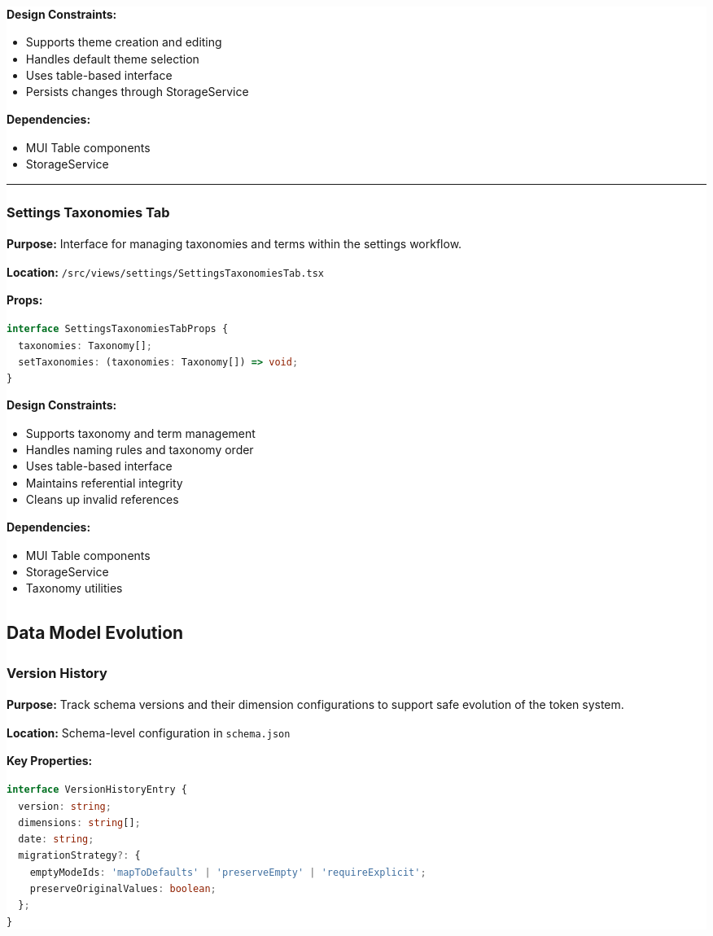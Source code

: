 **Design Constraints:**
- Supports theme creation and editing
- Handles default theme selection
- Uses table-based interface
- Persists changes through StorageService

**Dependencies:**
- MUI Table components
- StorageService

---

### Settings Taxonomies Tab

**Purpose:** Interface for managing taxonomies and terms within the settings workflow.

**Location:** `/src/views/settings/SettingsTaxonomiesTab.tsx`

**Props:**
```typescript
interface SettingsTaxonomiesTabProps {
  taxonomies: Taxonomy[];
  setTaxonomies: (taxonomies: Taxonomy[]) => void;
}
```

**Design Constraints:**
- Supports taxonomy and term management
- Handles naming rules and taxonomy order
- Uses table-based interface
- Maintains referential integrity
- Cleans up invalid references

**Dependencies:**
- MUI Table components
- StorageService
- Taxonomy utilities

## Data Model Evolution

### Version History

**Purpose:** Track schema versions and their dimension configurations to support safe evolution of the token system.

**Location:** Schema-level configuration in `schema.json`

**Key Properties:**
```typescript
interface VersionHistoryEntry {
  version: string;
  dimensions: string[];
  date: string;
  migrationStrategy?: {
    emptyModeIds: 'mapToDefaults' | 'preserveEmpty' | 'requireExplicit';
    preserveOriginalValues: boolean;
  };
}
```
